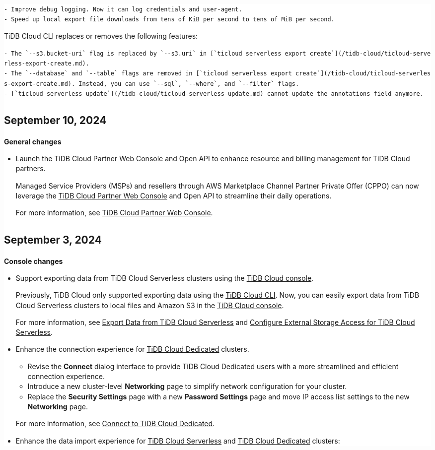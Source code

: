     - Improve debug logging. Now it can log credentials and user-agent.
    - Speed up local export file downloads from tens of KiB per second to tens of MiB per second.

  TiDB Cloud CLI replaces or removes the following features:

    - The `--s3.bucket-uri` flag is replaced by `--s3.uri` in [`ticloud serverless export create`](/tidb-cloud/ticloud-serverless-export-create.md).
    - The `--database` and `--table` flags are removed in [`ticloud serverless export create`](/tidb-cloud/ticloud-serverless-export-create.md). Instead, you can use `--sql`, `--where`, and `--filter` flags.
    - [`ticloud serverless update`](/tidb-cloud/ticloud-serverless-update.md) cannot update the annotations field anymore.

## September 10, 2024

**General changes**

- Launch the TiDB Cloud Partner Web Console and Open API to enhance resource and billing management for TiDB Cloud partners.

    Managed Service Providers (MSPs) and resellers through AWS Marketplace Channel Partner Private Offer (CPPO) can now leverage the [TiDB Cloud Partner Web Console](https://partner-console.tidbcloud.com/) and Open API to streamline their daily operations.

    For more information, see [TiDB Cloud Partner Web Console](/tidb-cloud/tidb-cloud-partners.md).

## September 3, 2024

**Console changes**

- Support exporting data from TiDB Cloud Serverless clusters using the [TiDB Cloud console](https://tidbcloud.com/). 
  
    Previously, TiDB Cloud only supported exporting data using the [TiDB Cloud CLI](/tidb-cloud/cli-reference.md). Now, you can easily export data from TiDB Cloud Serverless clusters to local files and Amazon S3 in the [TiDB Cloud console](https://tidbcloud.com/). 
  
    For more information, see [Export Data from TiDB Cloud Serverless](/tidb-cloud/serverless-export.md) and [Configure External Storage Access for TiDB Cloud Serverless](/tidb-cloud/serverless-external-storage.md).

- Enhance the connection experience for [TiDB Cloud Dedicated](/tidb-cloud/select-cluster-tier.md#tidb-cloud-dedicated) clusters.

    - Revise the **Connect** dialog interface to provide TiDB Cloud Dedicated users with a more streamlined and efficient connection experience.
    - Introduce a new cluster-level **Networking** page to simplify network configuration for your cluster.
    - Replace the **Security Settings** page with a new **Password Settings** page and move IP access list settings to the new **Networking** page.
  
  For more information, see [Connect to TiDB Cloud Dedicated](/tidb-cloud/connect-to-tidb-cluster.md).

- Enhance the data import experience for [TiDB Cloud Serverless](/tidb-cloud/select-cluster-tier.md#tidb-cloud-serverless) and [TiDB Cloud Dedicated](/tidb-cloud/select-cluster-tier.md#tidb-cloud-dedicated) clusters:
